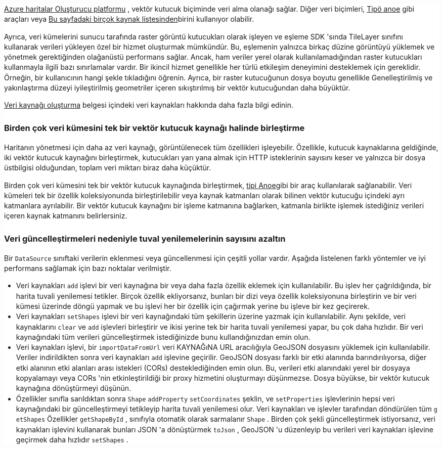 [Azure haritalar Oluşturucu platformu](creator-indoor-maps.md) , vektör kutucuk biçiminde veri alma olanağı sağlar. Diğer veri biçimleri, [Tipö anoe](https://github.com/mapbox/tippecanoe) gibi araçları veya [Bu sayfadaki birçok kaynak listesinden](https://github.com/mapbox/awesome-vector-tiles)birini kullanıyor olabilir.

Ayrıca, veri kümelerini sunucu tarafında raster görüntü kutucukları olarak işleyen ve eşleme SDK 'sında TileLayer sınıfını kullanarak verileri yükleyen özel bir hizmet oluşturmak mümkündür. Bu, eşlemenin yalnızca birkaç düzine görüntüyü yüklemek ve yönetmek gerektiğinden olağanüstü performans sağlar. Ancak, ham veriler yerel olarak kullanılamadığından raster kutucukları kullanmayla ilgili bazı sınırlamalar vardır. Bir ikincil hizmet genellikle her türlü etkileşim deneyimini desteklemek için gereklidir. Örneğin, bir kullanıcının hangi şekle tıkladığını öğrenin. Ayrıca, bir raster kutucuğunun dosya boyutu genellikle Genelleştirilmiş ve yakınlaştırma düzeyi iyileştirilmiş geometriler içeren sıkıştırılmış bir vektör kutucuğundan daha büyüktür.

[Veri kaynağı oluşturma](create-data-source-web-sdk.md) belgesi içindeki veri kaynakları hakkında daha fazla bilgi edinin.

### <a name="combine-multiple-datasets-into-a-single-vector-tile-source"></a>Birden çok veri kümesini tek bir vektör kutucuk kaynağı halinde birleştirme

Haritanın yönetmesi için daha az veri kaynağı, görüntülenecek tüm özellikleri işleyebilir. Özellikle, kutucuk kaynaklarına geldiğinde, iki vektör kutucuk kaynağını birleştirmek, kutucukları yarı yana almak için HTTP isteklerinin sayısını keser ve yalnızca bir dosya üstbilgisi olduğundan, toplam veri miktarı biraz daha küçüktür.

Birden çok veri kümesini tek bir vektör kutucuk kaynağında birleştirmek, [tipi Anoe](https://github.com/mapbox/tippecanoe)gibi bir araç kullanılarak sağlanabilir. Veri kümeleri tek bir özellik koleksiyonunda birleştirilebilir veya kaynak katmanları olarak bilinen vektör kutucuğu içindeki ayrı katmanlara ayrılabilir. Bir vektör kutucuk kaynağını bir işleme katmanına bağlarken, katmanla birlikte işlemek istediğiniz verileri içeren kaynak katmanını belirlersiniz.

### <a name="reduce-the-number-of-canvas-refreshes-due-to-data-updates"></a>Veri güncelleştirmeleri nedeniyle tuval yenilemelerinin sayısını azaltın

Bir `DataSource` sınıftaki verilerin eklenmesi veya güncellenmesi için çeşitli yollar vardır. Aşağıda listelenen farklı yöntemler ve iyi performans sağlamak için bazı noktalar verilmiştir.

* Veri kaynakları `add` işlevi bir veri kaynağına bir veya daha fazla özellik eklemek için kullanılabilir. Bu işlev her çağrıldığında, bir harita tuvali yenilemesi tetikler. Birçok özellik ekliyorsanız, bunları bir dizi veya özellik koleksiyonuna birleştirin ve bir veri kümesi üzerinde döngü yapmak ve bu işlevi her bir özellik için çağırmak yerine bu işleve bir kez geçirerek.
* Veri kaynakları `setShapes` işlevi bir veri kaynağındaki tüm şekillerin üzerine yazmak için kullanılabilir. Aynı şekilde, veri kaynaklarını `clear` ve `add` işlevleri birleştirir ve ikisi yerine tek bir harita tuvali yenilemesi yapar, bu çok daha hızlıdır. Bir veri kaynağındaki tüm verileri güncelleştirmek istediğinizde bunu kullandığınızdan emin olun.
* Veri kaynakları işlevi, bir `importDataFromUrl` veri KAYNAĞıNA URL aracılığıyla GeoJSON dosyasını yüklemek için kullanılabilir. Veriler indirildikten sonra veri kaynakları `add` işlevine geçirilir. GeoJSON dosyası farklı bir etki alanında barındırılıyorsa, diğer etki alanının etki alanları arası istekleri (CORs) desteklediğinden emin olun. Bu, verileri etki alanındaki yerel bir dosyaya kopyalamayı veya CORs 'nin etkinleştirildiği bir proxy hizmetini oluşturmayı düşünmezse. Dosya büyükse, bir vektör kutucuk kaynağına dönüştürmeyi düşünün.
* Özellikler sınıfla sarıldıktan sonra `Shape` `addProperty` `setCoordinates` şeklin, ve `setProperties` işlevlerinin hepsi veri kaynağındaki bir güncelleştirmeyi tetikleyip harita tuvali yenilemesi olur. Veri kaynakları ve işlevler tarafından döndürülen tüm `getShapes` Özellikler `getShapeById` , sınıfıyla otomatik olarak sarmalanır `Shape` . Birden çok şekli güncelleştirmek istiyorsanız, veri kaynakları işlevini kullanarak bunları JSON 'a dönüştürmek `toJson` , GeoJSON 'u düzenleyip bu verileri veri kaynakları işlevine geçirmek daha hızlıdır `setShapes` .
